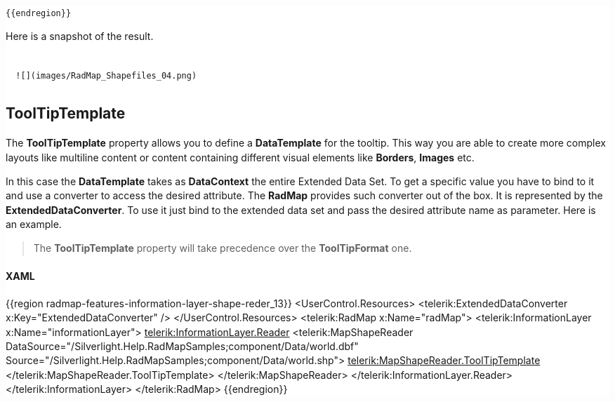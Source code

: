 	{{endregion}}



Here is a snapshot of the result.




         
      ![](images/RadMap_Shapefiles_04.png)

## ToolTipTemplate

The __ToolTipTemplate__ property allows you to define a __DataTemplate__ for the tooltip. This way you are able to create more complex layouts like multiline content or content containing different visual elements like __Borders__, __Images__ etc.

In this case the __DataTemplate__ takes as __DataContext__ the entire Extended Data Set. To get a specific value you have to bind to it and use a converter to access the desired attribute. The __RadMap__ provides such converter out of the box. It is represented by the __ExtendedDataConverter__. To use it just bind to the extended data set and pass the desired attribute name as parameter. Here is an example.

>The __ToolTipTemplate__ property will take precedence over the __ToolTipFormat__ one.

#### __XAML__

{{region radmap-features-information-layer-shape-reder_13}}
	<UserControl.Resources>
	    <telerik:ExtendedDataConverter x:Key="ExtendedDataConverter" />
	</UserControl.Resources>
	<telerik:RadMap x:Name="radMap">
	    <telerik:InformationLayer x:Name="informationLayer">
	        <telerik:InformationLayer.Reader>
	            <telerik:MapShapeReader DataSource="/Silverlight.Help.RadMapSamples;component/Data/world.dbf"
	                                    Source="/Silverlight.Help.RadMapSamples;component/Data/world.shp">
	                <telerik:MapShapeReader.ToolTipTemplate>
	                    <DataTemplate>
	                        <StackPanel Margin="10,5">
	                            <TextBlock FontWeight="Bold"
	                                        Text="{Binding Converter={StaticResource ExtendedDataConverter}, ConverterParameter='CNTRY_NAME'}" />
	                            <TextBlock Text="{Binding Converter={StaticResource ExtendedDataConverter}, ConverterParameter='SQKM', StringFormat='Area: {0:#,#.0} sq.km.'}" />
	                        </StackPanel>
	                    </DataTemplate>
	                </telerik:MapShapeReader.ToolTipTemplate>
	            </telerik:MapShapeReader>
	        </telerik:InformationLayer.Reader>
	    </telerik:InformationLayer>
	</telerik:RadMap>
	{{endregion}}
